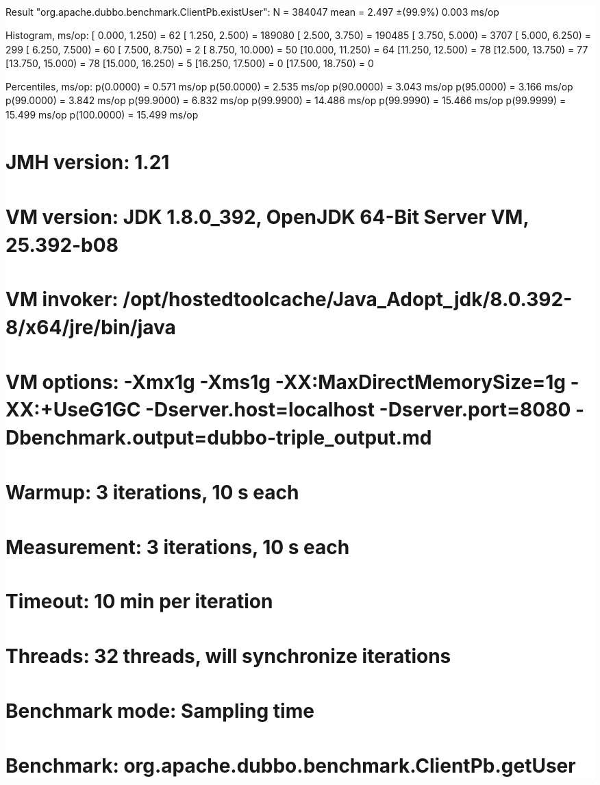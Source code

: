 

Result "org.apache.dubbo.benchmark.ClientPb.existUser":
  N = 384047
  mean =      2.497 ±(99.9%) 0.003 ms/op

  Histogram, ms/op:
    [ 0.000,  1.250) = 62 
    [ 1.250,  2.500) = 189080 
    [ 2.500,  3.750) = 190485 
    [ 3.750,  5.000) = 3707 
    [ 5.000,  6.250) = 299 
    [ 6.250,  7.500) = 60 
    [ 7.500,  8.750) = 2 
    [ 8.750, 10.000) = 50 
    [10.000, 11.250) = 64 
    [11.250, 12.500) = 78 
    [12.500, 13.750) = 77 
    [13.750, 15.000) = 78 
    [15.000, 16.250) = 5 
    [16.250, 17.500) = 0 
    [17.500, 18.750) = 0 

  Percentiles, ms/op:
      p(0.0000) =      0.571 ms/op
     p(50.0000) =      2.535 ms/op
     p(90.0000) =      3.043 ms/op
     p(95.0000) =      3.166 ms/op
     p(99.0000) =      3.842 ms/op
     p(99.9000) =      6.832 ms/op
     p(99.9900) =     14.486 ms/op
     p(99.9990) =     15.466 ms/op
     p(99.9999) =     15.499 ms/op
    p(100.0000) =     15.499 ms/op


# JMH version: 1.21
# VM version: JDK 1.8.0_392, OpenJDK 64-Bit Server VM, 25.392-b08
# VM invoker: /opt/hostedtoolcache/Java_Adopt_jdk/8.0.392-8/x64/jre/bin/java
# VM options: -Xmx1g -Xms1g -XX:MaxDirectMemorySize=1g -XX:+UseG1GC -Dserver.host=localhost -Dserver.port=8080 -Dbenchmark.output=dubbo-triple_output.md
# Warmup: 3 iterations, 10 s each
# Measurement: 3 iterations, 10 s each
# Timeout: 10 min per iteration
# Threads: 32 threads, will synchronize iterations
# Benchmark mode: Sampling time
# Benchmark: org.apache.dubbo.benchmark.ClientPb.getUser
